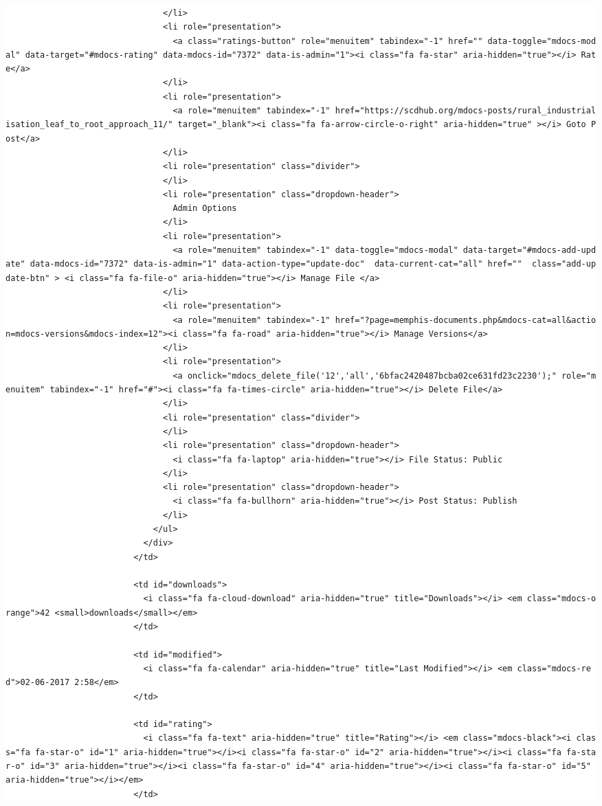                                     </li>
                                    <li role="presentation">
                                      <a class="ratings-button" role="menuitem" tabindex="-1" href="" data-toggle="mdocs-modal" data-target="#mdocs-rating" data-mdocs-id="7372" data-is-admin="1"><i class="fa fa-star" aria-hidden="true"></i> Rate</a>
                                    </li>
                                    <li role="presentation">
                                      <a role="menuitem" tabindex="-1" href="https://scdhub.org/mdocs-posts/rural_industrialisation_leaf_to_root_approach_11/" target="_blank"><i class="fa fa-arrow-circle-o-right" aria-hidden="true" ></i> Goto Post</a>
                                    </li>
                                    <li role="presentation" class="divider">
                                    </li>
                                    <li role="presentation" class="dropdown-header">
                                      Admin Options
                                    </li>
                                    <li role="presentation">
                                      <a role="menuitem" tabindex="-1" data-toggle="mdocs-modal" data-target="#mdocs-add-update" data-mdocs-id="7372" data-is-admin="1" data-action-type="update-doc"  data-current-cat="all" href=""  class="add-update-btn" > <i class="fa fa-file-o" aria-hidden="true"></i> Manage File </a>
                                    </li>
                                    <li role="presentation">
                                      <a role="menuitem" tabindex="-1" href="?page=memphis-documents.php&mdocs-cat=all&action=mdocs-versions&mdocs-index=12"><i class="fa fa-road" aria-hidden="true"></i> Manage Versions</a>
                                    </li>
                                    <li role="presentation">
                                      <a onclick="mdocs_delete_file('12','all','6bfac2420487bcba02ce631fd23c2230');" role="menuitem" tabindex="-1" href="#"><i class="fa fa-times-circle" aria-hidden="true"></i> Delete File</a>
                                    </li>
                                    <li role="presentation" class="divider">
                                    </li>
                                    <li role="presentation" class="dropdown-header">
                                      <i class="fa fa-laptop" aria-hidden="true"></i> File Status: Public
                                    </li>
                                    <li role="presentation" class="dropdown-header">
                                      <i class="fa fa-bullhorn" aria-hidden="true"></i> Post Status: Publish
                                    </li>
                                  </ul>
                                </div>
                              </td>
                              
                              <td id="downloads">
                                <i class="fa fa-cloud-download" aria-hidden="true" title="Downloads"></i> <em class="mdocs-orange">42 <small>downloads</small></em>
                              </td>
                              
                              <td id="modified">
                                <i class="fa fa-calendar" aria-hidden="true" title="Last Modified"></i> <em class="mdocs-red">02-06-2017 2:58</em>
                              </td>
                              
                              <td id="rating">
                                <i class="fa fa-text" aria-hidden="true" title="Rating"></i> <em class="mdocs-black"><i class="fa fa-star-o" id="1" aria-hidden="true"></i><i class="fa fa-star-o" id="2" aria-hidden="true"></i><i class="fa fa-star-o" id="3" aria-hidden="true"></i><i class="fa fa-star-o" id="4" aria-hidden="true"></i><i class="fa fa-star-o" id="5" aria-hidden="true"></i></em>
                              </td>
                              